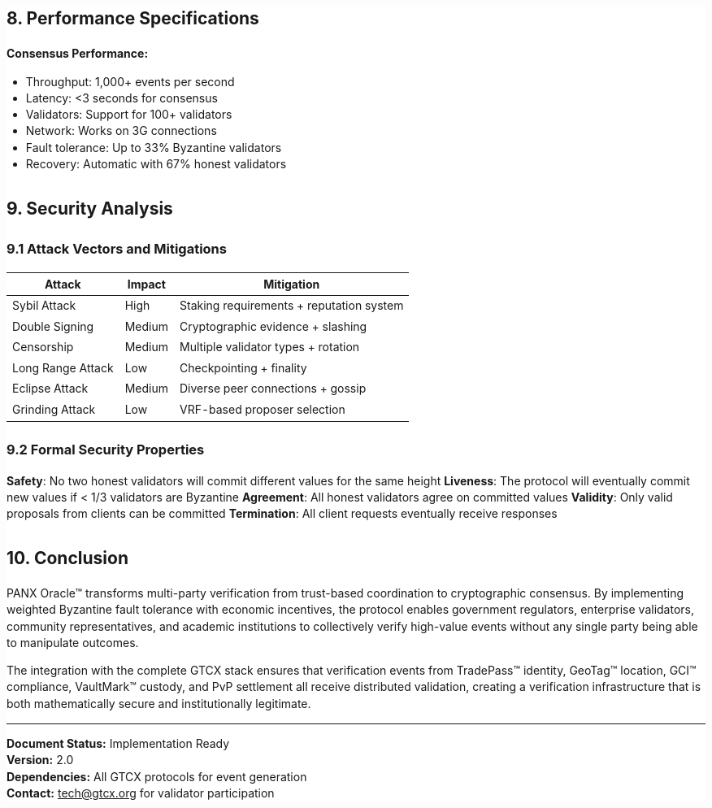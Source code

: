 ## 8. Performance Specifications

**Consensus Performance:**
- Throughput: 1,000+ events per second
- Latency: <3 seconds for consensus
- Validators: Support for 100+ validators
- Network: Works on 3G connections
- Fault tolerance: Up to 33% Byzantine validators
- Recovery: Automatic with 67% honest validators

## 9. Security Analysis

### 9.1 Attack Vectors and Mitigations

| Attack | Impact | Mitigation |
|--------|--------|------------|
| Sybil Attack | High | Staking requirements + reputation system |
| Double Signing | Medium | Cryptographic evidence + slashing |
| Censorship | Medium | Multiple validator types + rotation |
| Long Range Attack | Low | Checkpointing + finality |
| Eclipse Attack | Medium | Diverse peer connections + gossip |
| Grinding Attack | Low | VRF-based proposer selection |

### 9.2 Formal Security Properties

**Safety**: No two honest validators will commit different values for the same height
**Liveness**: The protocol will eventually commit new values if < 1/3 validators are Byzantine
**Agreement**: All honest validators agree on committed values
**Validity**: Only valid proposals from clients can be committed
**Termination**: All client requests eventually receive responses

## 10. Conclusion

PANX Oracle™ transforms multi-party verification from trust-based coordination to cryptographic consensus. By implementing weighted Byzantine fault tolerance with economic incentives, the protocol enables government regulators, enterprise validators, community representatives, and academic institutions to collectively verify high-value events without any single party being able to manipulate outcomes.

The integration with the complete GTCX stack ensures that verification events from TradePass™ identity, GeoTag™ location, GCI™ compliance, VaultMark™ custody, and PvP settlement all receive distributed validation, creating a verification infrastructure that is both mathematically secure and institutionally legitimate.

---

**Document Status:** Implementation Ready  
**Version:** 2.0  
**Dependencies:** All GTCX protocols for event generation  
**Contact:** tech@gtcx.org for validator participation